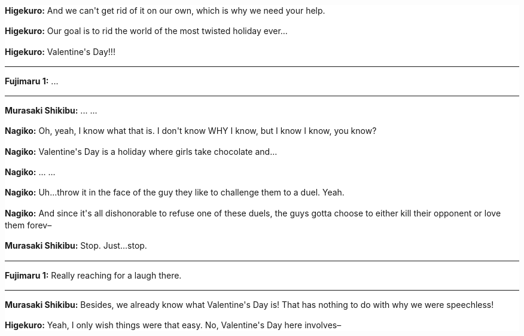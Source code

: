 **Higekuro:**
And we can't get rid of it on our own,
which is why we need your help.

**Higekuro:**
Our goal is to rid the world of the most twisted holiday ever...

**Higekuro:**
Valentine's Day!!!

---

**Fujimaru 1:**
...

---

**Murasaki Shikibu:**
...
...

**Nagiko:**
Oh, yeah, I know what that is. I don't know
WHY I know, but I know I know, you know?

**Nagiko:**
Valentine's Day is a holiday where
girls take chocolate and...

**Nagiko:**
...
...

**Nagiko:**
Uh...throw it in the face of the guy they like to challenge them to a duel. Yeah.

**Nagiko:**
And since it's all dishonorable to refuse one of these duels, the guys gotta choose to either kill their opponent or love them forev&ndash;

**Murasaki Shikibu:**
Stop. Just...stop.

---

**Fujimaru 1:**
Really reaching for a laugh there.

---

**Murasaki Shikibu:**
Besides, we already know what Valentine's Day is!
That has nothing to do with why we were speechless!

**Higekuro:**
Yeah, I only wish things were that easy.
No, Valentine's Day here involves&ndash;
